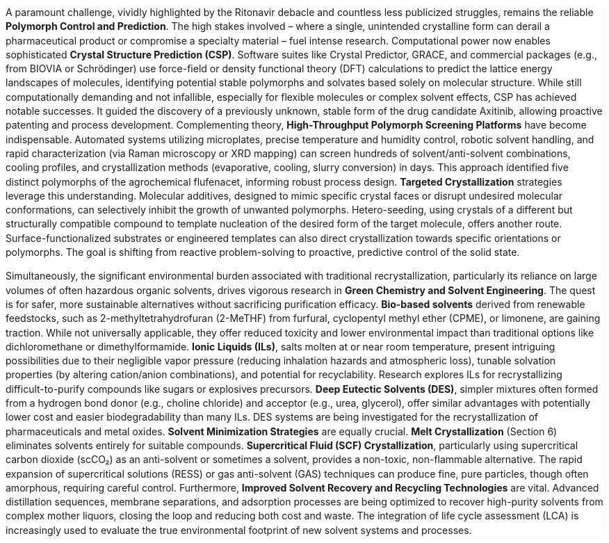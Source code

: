 A paramount challenge, vividly highlighted by the Ritonavir debacle and countless less publicized struggles, remains the reliable **Polymorph Control and Prediction**. The high stakes involved – where a single, unintended crystalline form can derail a pharmaceutical product or compromise a specialty material – fuel intense research. Computational power now enables sophisticated **Crystal Structure Prediction (CSP)**. Software suites like Crystal Predictor, GRACE, and commercial packages (e.g., from BIOVIA or Schrödinger) use force-field or density functional theory (DFT) calculations to predict the lattice energy landscapes of molecules, identifying potential stable polymorphs and solvates based solely on molecular structure. While still computationally demanding and not infallible, especially for flexible molecules or complex solvent effects, CSP has achieved notable successes. It guided the discovery of a previously unknown, stable form of the drug candidate Axitinib, allowing proactive patenting and process development. Complementing theory, **High-Throughput Polymorph Screening Platforms** have become indispensable. Automated systems utilizing microplates, precise temperature and humidity control, robotic solvent handling, and rapid characterization (via Raman microscopy or XRD mapping) can screen hundreds of solvent/anti-solvent combinations, cooling profiles, and crystallization methods (evaporative, cooling, slurry conversion) in days. This approach identified five distinct polymorphs of the agrochemical flufenacet, informing robust process design. **Targeted Crystallization** strategies leverage this understanding. Molecular additives, designed to mimic specific crystal faces or disrupt undesired molecular conformations, can selectively inhibit the growth of unwanted polymorphs. Hetero-seeding, using crystals of a different but structurally compatible compound to template nucleation of the desired form of the target molecule, offers another route. Surface-functionalized substrates or engineered templates can also direct crystallization towards specific orientations or polymorphs. The goal is shifting from reactive problem-solving to proactive, predictive control of the solid state.

Simultaneously, the significant environmental burden associated with traditional recrystallization, particularly its reliance on large volumes of often hazardous organic solvents, drives vigorous research in **Green Chemistry and Solvent Engineering**. The quest is for safer, more sustainable alternatives without sacrificing purification efficacy. **Bio-based solvents** derived from renewable feedstocks, such as 2-methyltetrahydrofuran (2-MeTHF) from furfural, cyclopentyl methyl ether (CPME), or limonene, are gaining traction. While not universally applicable, they offer reduced toxicity and lower environmental impact than traditional options like dichloromethane or dimethylformamide. **Ionic Liquids (ILs)**, salts molten at or near room temperature, present intriguing possibilities due to their negligible vapor pressure (reducing inhalation hazards and atmospheric loss), tunable solvation properties (by altering cation/anion combinations), and potential for recyclability. Research explores ILs for recrystallizing difficult-to-purify compounds like sugars or explosives precursors. **Deep Eutectic Solvents (DES)**, simpler mixtures often formed from a hydrogen bond donor (e.g., choline chloride) and acceptor (e.g., urea, glycerol), offer similar advantages with potentially lower cost and easier biodegradability than many ILs. DES systems are being investigated for the recrystallization of pharmaceuticals and metal oxides. **Solvent Minimization Strategies** are equally crucial. **Melt Crystallization** (Section 6) eliminates solvents entirely for suitable compounds. **Supercritical Fluid (SCF) Crystallization**, particularly using supercritical carbon dioxide (scCO₂) as an anti-solvent or sometimes a solvent, provides a non-toxic, non-flammable alternative. The rapid expansion of supercritical solutions (RESS) or gas anti-solvent (GAS) techniques can produce fine, pure particles, though often amorphous, requiring careful control. Furthermore, **Improved Solvent Recovery and Recycling Technologies** are vital. Advanced distillation sequences, membrane separations, and adsorption processes are being optimized to recover high-purity solvents from complex mother liquors, closing the loop and reducing both cost and waste. The integration of life cycle assessment (LCA) is increasingly used to evaluate the true environmental footprint of new solvent systems and processes.
